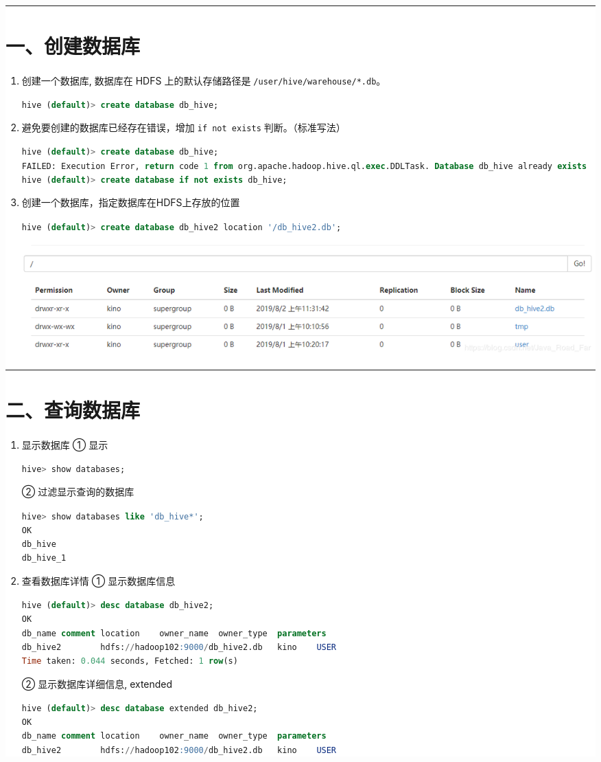 


----


# 一、创建数据库
1. 创建一个数据库, 数据库在 HDFS 上的默认存储路径是 `/user/hive/warehouse/*.db`。
	```sql
	hive (default)> create database db_hive;
	```
2. 避免要创建的数据库已经存在错误，增加 `if not exists` 判断。（标准写法）
	```sql
	hive (default)> create database db_hive;
	FAILED: Execution Error, return code 1 from org.apache.hadoop.hive.ql.exec.DDLTask. Database db_hive already exists
	hive (default)> create database if not exists db_hive;
	```
3. 创建一个数据库，指定数据库在HDFS上存放的位置
	```sql
	hive (default)> create database db_hive2 location '/db_hive2.db';
	```
	![在这里插入图片描述](../../img/hive/Hive-DDL数据定义/20190802113234614.png)

---
# 二、查询数据库
1. 显示数据库
	① 显示
	```sql
	hive> show databases;
	```
	② 过滤显示查询的数据库
	```sql
	hive> show databases like 'db_hive*';
	OK
	db_hive
	db_hive_1
	```
2. 查看数据库详情
 ① 显示数据库信息
	```sql
	hive (default)> desc database db_hive2;
	OK
	db_name	comment	location	owner_name	owner_type	parameters
	db_hive2		hdfs://hadoop102:9000/db_hive2.db	kino	USER	
	Time taken: 0.044 seconds, Fetched: 1 row(s)
	```
	② 显示数据库详细信息, extended
	```sql
	hive (default)> desc database extended db_hive2;
	OK
	db_name	comment	location	owner_name	owner_type	parameters
	db_hive2		hdfs://hadoop102:9000/db_hive2.db	kino	USER	